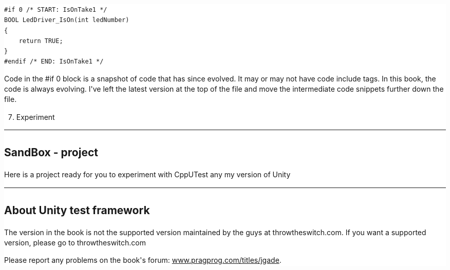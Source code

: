     #if 0 /* START: IsOnTake1 */
    BOOL LedDriver_IsOn(int ledNumber)
    {
        return TRUE;
    }
    #endif /* END: IsOnTake1 */

Code in the #if 0 block is a snapshot of code that has since evolved. It may or may 
not have code include tags.  In this book, the code is always evolving.  I've left 
the latest version at the top of the file and move the intermediate code snippets 
further down the file.    

7) Experiment

-----------------
SandBox - project
-----------------

Here is a project ready for you to experiment with CppUTest any my version of Unity

--------------------------
About Unity test framework
--------------------------

The version in the book is not the supported version maintained by the guys at
throwtheswitch.com.  If you want a supported version, please go to throwtheswitch.com


Please report any problems on the book's forum: www.pragprog.com/titles/jgade.


